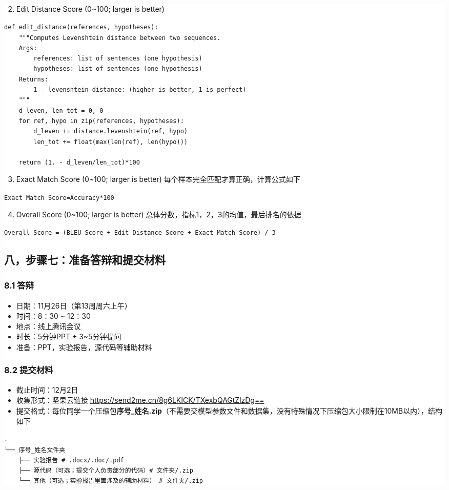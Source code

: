 2. Edit Distance Score (0~100; larger is better)
```
def edit_distance(references, hypotheses):
    """Computes Levenshtein distance between two sequences.
    Args:
        references: list of sentences (one hypothesis)
        hypotheses: list of sentences (one hypothesis)
    Returns:
        1 - levenshtein distance: (higher is better, 1 is perfect)
    """
    d_leven, len_tot = 0, 0
    for ref, hypo in zip(references, hypotheses):
        d_leven += distance.levenshtein(ref, hypo)
        len_tot += float(max(len(ref), len(hypo)))

    return (1. - d_leven/len_tot)*100
```

3. Exact Match Score (0~100; larger is better)
每个样本完全匹配才算正确，计算公式如下
```
Exact Match Score=Accuracy*100
```

4. Overall Score (0~100; larger is better)
总体分数，指标1，2，3的均值，最后排名的依据
```
Overall Score = (BLEU Score + Edit Distance Score + Exact Match Score) / 3
```

## 八，步骤七：准备答辩和提交材料

### 8.1 答辩
- 日期：11月26日（第13周周六上午）
- 时间：8：30 ~ 12：30
- 地点：线上腾讯会议
- 时长：5分钟PPT + 3~5分钟提问
- 准备：PPT，实验报告，源代码等辅助材料

### 8.2 提交材料
- 截止时间：12月2日
- 收集形式：坚果云链接 https://send2me.cn/8g6LKICK/TXexbQAGtZlzDg==
- 提交格式：每位同学一个压缩包**序号_姓名.zip**（不需要交模型参数文件和数据集，没有特殊情况下压缩包大小限制在10MB以内），结构如下
```
.
└── 序号_姓名文件夹
    ├── 实验报告 # .docx/.doc/.pdf
    ├── 源代码（可选；提交个人负责部分的代码）# 文件夹/.zip
    └── 其他（可选；实验报告里面涉及的辅助材料） # 文件夹/.zip
```